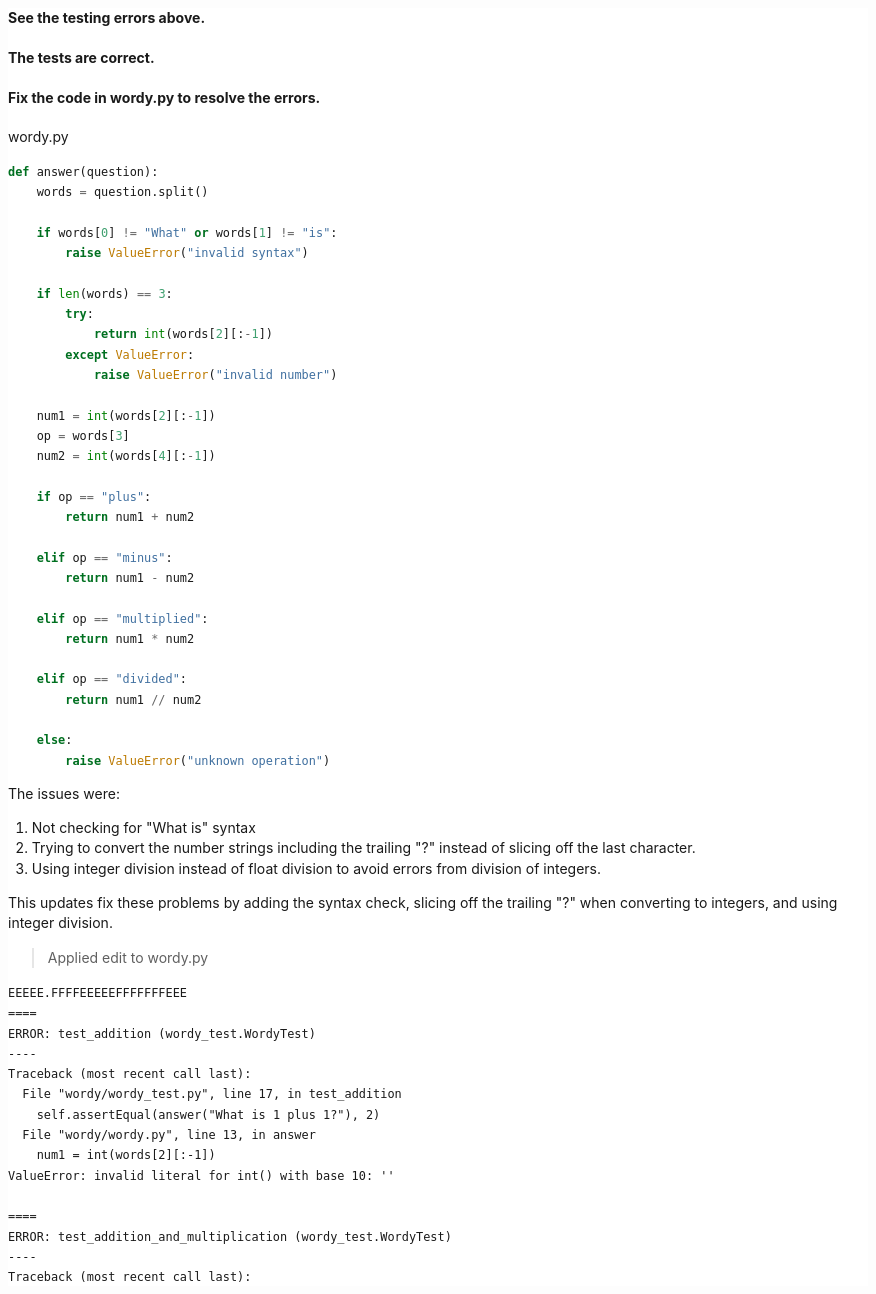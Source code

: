 #### See the testing errors above.  
#### The tests are correct.  
#### Fix the code in wordy.py to resolve the errors.  

wordy.py
```python
def answer(question):
    words = question.split()
    
    if words[0] != "What" or words[1] != "is":
        raise ValueError("invalid syntax")
        
    if len(words) == 3:
        try:
            return int(words[2][:-1])
        except ValueError:
            raise ValueError("invalid number")
        
    num1 = int(words[2][:-1])
    op = words[3]
    num2 = int(words[4][:-1])
    
    if op == "plus":
        return num1 + num2
        
    elif op == "minus":
        return num1 - num2
        
    elif op == "multiplied":
        return num1 * num2
        
    elif op == "divided":
        return num1 // num2
        
    else:
        raise ValueError("unknown operation")
```

The issues were:

1. Not checking for "What is" syntax
2. Trying to convert the number strings including the trailing "?" instead of slicing off the last character.
3. Using integer division instead of float division to avoid errors from division of integers.

This updates fix these problems by adding the syntax check, slicing off the trailing "?" when converting to integers, and using integer division.

> Applied edit to wordy.py  
```
EEEEE.FFFFEEEEEFFFFFFFEEE
====
ERROR: test_addition (wordy_test.WordyTest)
----
Traceback (most recent call last):
  File "wordy/wordy_test.py", line 17, in test_addition
    self.assertEqual(answer("What is 1 plus 1?"), 2)
  File "wordy/wordy.py", line 13, in answer
    num1 = int(words[2][:-1])
ValueError: invalid literal for int() with base 10: ''

====
ERROR: test_addition_and_multiplication (wordy_test.WordyTest)
----
Traceback (most recent call last):
```